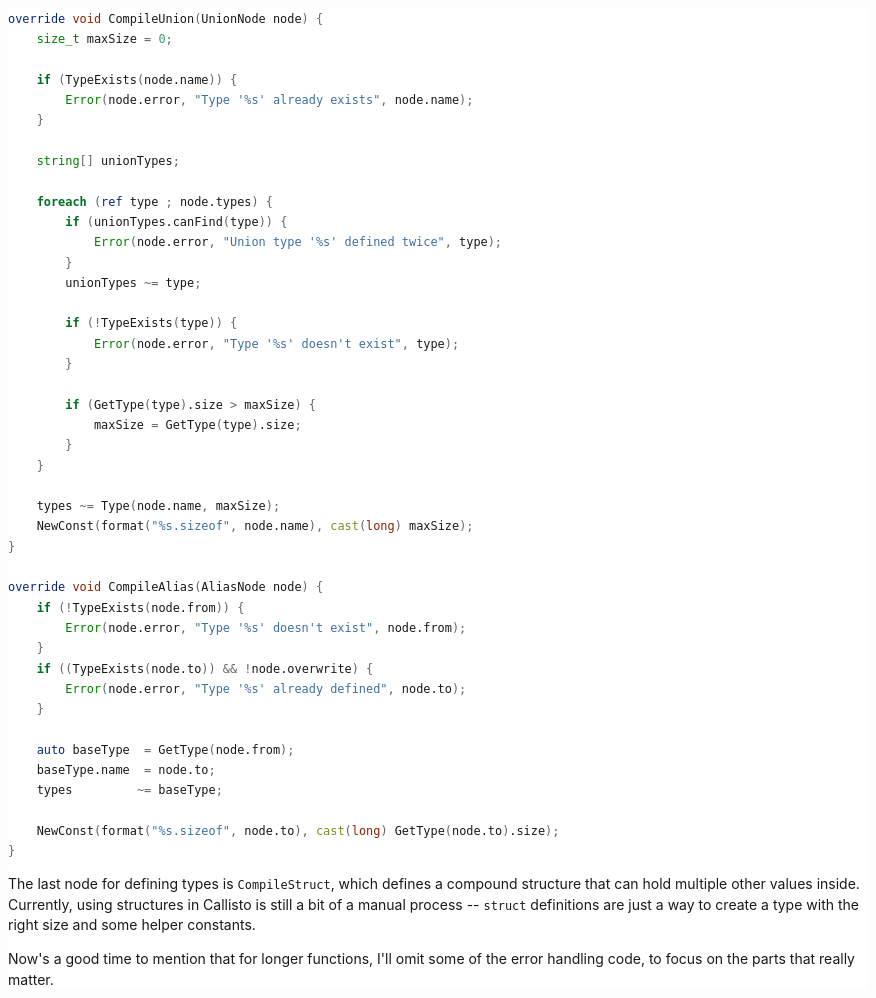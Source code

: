 ```d
override void CompileUnion(UnionNode node) {
    size_t maxSize = 0;

    if (TypeExists(node.name)) {
        Error(node.error, "Type '%s' already exists", node.name);
    }

    string[] unionTypes;

    foreach (ref type ; node.types) {
        if (unionTypes.canFind(type)) {
            Error(node.error, "Union type '%s' defined twice", type);
        }
        unionTypes ~= type;

        if (!TypeExists(type)) {
            Error(node.error, "Type '%s' doesn't exist", type);
        }

        if (GetType(type).size > maxSize) {
            maxSize = GetType(type).size;
        }
    }

    types ~= Type(node.name, maxSize);
    NewConst(format("%s.sizeof", node.name), cast(long) maxSize);
}

override void CompileAlias(AliasNode node) {
    if (!TypeExists(node.from)) {
        Error(node.error, "Type '%s' doesn't exist", node.from);
    }
    if ((TypeExists(node.to)) && !node.overwrite) {
        Error(node.error, "Type '%s' already defined", node.to);
    }

    auto baseType  = GetType(node.from);
    baseType.name  = node.to;
    types         ~= baseType;

    NewConst(format("%s.sizeof", node.to), cast(long) GetType(node.to).size);
}
```

The last node for defining types is `CompileStruct`, which defines a compound structure that can hold multiple other values inside. Currently, using structures in Callisto is still a bit of a manual process -- `struct` definitions are just a way to create a type with the right size and some helper constants.

Now's a good time to mention that for longer functions, I'll omit some of the error handling code, to focus on the parts that really matter.
